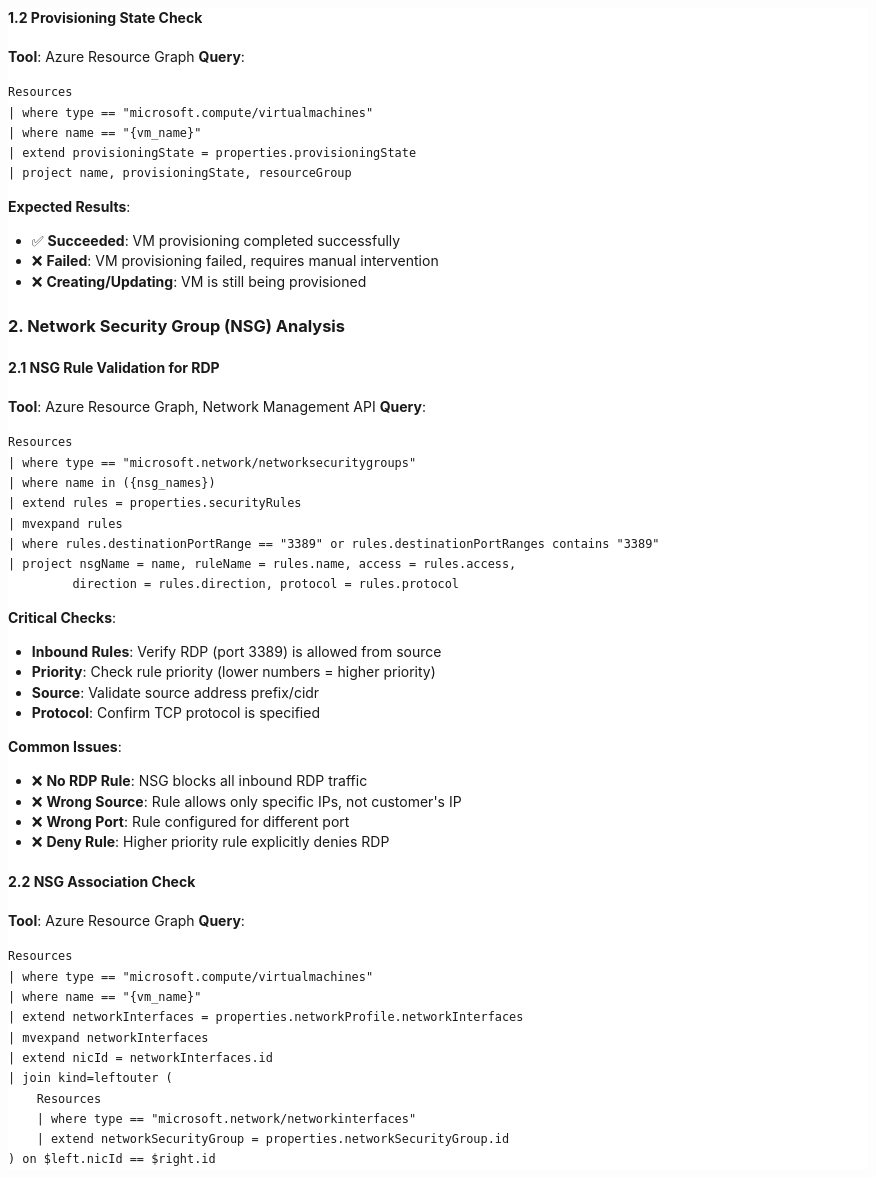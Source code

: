 #### 1.2 Provisioning State Check
**Tool**: Azure Resource Graph
**Query**:
```kusto
Resources
| where type == "microsoft.compute/virtualmachines"
| where name == "{vm_name}"
| extend provisioningState = properties.provisioningState
| project name, provisioningState, resourceGroup
```

**Expected Results**:
- ✅ **Succeeded**: VM provisioning completed successfully
- ❌ **Failed**: VM provisioning failed, requires manual intervention
- ❌ **Creating/Updating**: VM is still being provisioned

### 2. Network Security Group (NSG) Analysis

#### 2.1 NSG Rule Validation for RDP
**Tool**: Azure Resource Graph, Network Management API
**Query**:
```kusto
Resources
| where type == "microsoft.network/networksecuritygroups"
| where name in ({nsg_names})
| extend rules = properties.securityRules
| mvexpand rules
| where rules.destinationPortRange == "3389" or rules.destinationPortRanges contains "3389"
| project nsgName = name, ruleName = rules.name, access = rules.access, 
         direction = rules.direction, protocol = rules.protocol
```

**Critical Checks**:
- **Inbound Rules**: Verify RDP (port 3389) is allowed from source
- **Priority**: Check rule priority (lower numbers = higher priority)
- **Source**: Validate source address prefix/cidr
- **Protocol**: Confirm TCP protocol is specified

**Common Issues**:
- ❌ **No RDP Rule**: NSG blocks all inbound RDP traffic
- ❌ **Wrong Source**: Rule allows only specific IPs, not customer's IP
- ❌ **Wrong Port**: Rule configured for different port
- ❌ **Deny Rule**: Higher priority rule explicitly denies RDP

#### 2.2 NSG Association Check
**Tool**: Azure Resource Graph
**Query**:
```kusto
Resources
| where type == "microsoft.compute/virtualmachines"
| where name == "{vm_name}"
| extend networkInterfaces = properties.networkProfile.networkInterfaces
| mvexpand networkInterfaces
| extend nicId = networkInterfaces.id
| join kind=leftouter (
    Resources
    | where type == "microsoft.network/networkinterfaces"
    | extend networkSecurityGroup = properties.networkSecurityGroup.id
) on $left.nicId == $right.id
```

